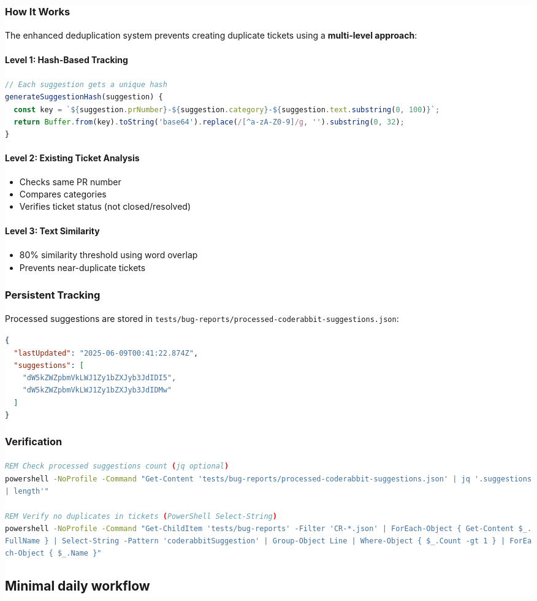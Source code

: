 ### How It Works

The enhanced deduplication system prevents creating duplicate tickets using a **multi-level approach**:

#### Level 1: Hash-Based Tracking

```javascript
// Each suggestion gets a unique hash
generateSuggestionHash(suggestion) {
  const key = `${suggestion.prNumber}-${suggestion.category}-${suggestion.text.substring(0, 100)}`;
  return Buffer.from(key).toString('base64').replace(/[^a-zA-Z0-9]/g, '').substring(0, 32);
}
```

#### Level 2: Existing Ticket Analysis

- Checks same PR number
- Compares categories
- Verifies ticket status (not closed/resolved)

#### Level 3: Text Similarity

- 80% similarity threshold using word overlap
- Prevents near-duplicate tickets

### Persistent Tracking

Processed suggestions are stored in `tests/bug-reports/processed-coderabbit-suggestions.json`:

```json
{
  "lastUpdated": "2025-06-09T00:41:22.874Z",
  "suggestions": [
    "dW5kZWZpbmVkLWJ1Zy1bZXJyb3JdIDI5",
    "dW5kZWZpbmVkLWJ1Zy1bZXJyb3JdIDMw"
  ]
}
```

### Verification

```bat
REM Check processed suggestions count (jq optional)
powershell -NoProfile -Command "Get-Content 'tests/bug-reports/processed-coderabbit-suggestions.json' | jq '.suggestions | length'"

REM Verify no duplicates in tickets (PowerShell Select-String)
powershell -NoProfile -Command "Get-ChildItem 'tests/bug-reports' -Filter 'CR-*.json' | ForEach-Object { Get-Content $_.FullName } | Select-String -Pattern 'coderabbitSuggestion' | Group-Object Line | Where-Object { $_.Count -gt 1 } | ForEach-Object { $_.Name }"
```

## Minimal daily workflow

